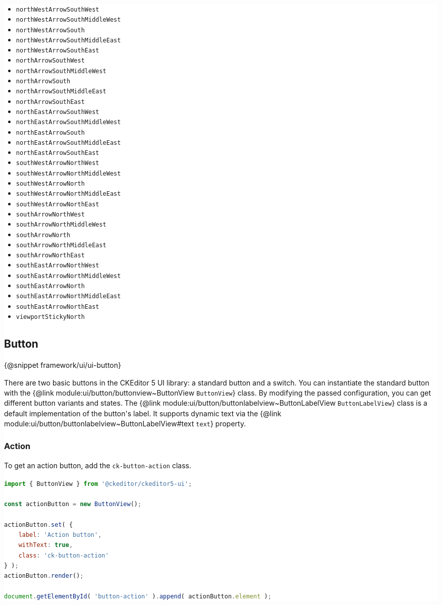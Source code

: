 * `northWestArrowSouthWest`
* `northWestArrowSouthMiddleWest`
* `northWestArrowSouth`
* `northWestArrowSouthMiddleEast`
* `northWestArrowSouthEast`
* `northArrowSouthWest`
* `northArrowSouthMiddleWest`
* `northArrowSouth`
* `northArrowSouthMiddleEast`
* `northArrowSouthEast`
* `northEastArrowSouthWest`
* `northEastArrowSouthMiddleWest`
* `northEastArrowSouth`
* `northEastArrowSouthMiddleEast`
* `northEastArrowSouthEast`
* `southWestArrowNorthWest`
* `southWestArrowNorthMiddleWest`
* `southWestArrowNorth`
* `southWestArrowNorthMiddleEast`
* `southWestArrowNorthEast`
* `southArrowNorthWest`
* `southArrowNorthMiddleWest`
* `southArrowNorth`
* `southArrowNorthMiddleEast`
* `southArrowNorthEast`
* `southEastArrowNorthWest`
* `southEastArrowNorthMiddleWest`
* `southEastArrowNorth`
* `southEastArrowNorthMiddleEast`
* `southEastArrowNorthEast`
* `viewportStickyNorth`

## Button

{@snippet framework/ui/ui-button}

There are two basic buttons in the CKEditor&nbsp;5 UI library: a standard button and a switch. You can instantiate the standard button with the {@link module:ui/button/buttonview~ButtonView `ButtonView`} class. By modifying the passed configuration, you can get different button variants and states. The {@link module:ui/button/buttonlabelview~ButtonLabelView `ButtonLabelView`} class is a default implementation of the button's label. It supports dynamic text via the {@link module:ui/button/buttonlabelview~ButtonLabelView#text `text`} property.

### Action

To get an action button, add the `ck-button-action` class.

```js
import { ButtonView } from '@ckeditor/ckeditor5-ui';

const actionButton = new ButtonView();

actionButton.set( {
	label: 'Action button',
	withText: true,
	class: 'ck-button-action'
} );
actionButton.render();

document.getElementById( 'button-action' ).append( actionButton.element );
```
